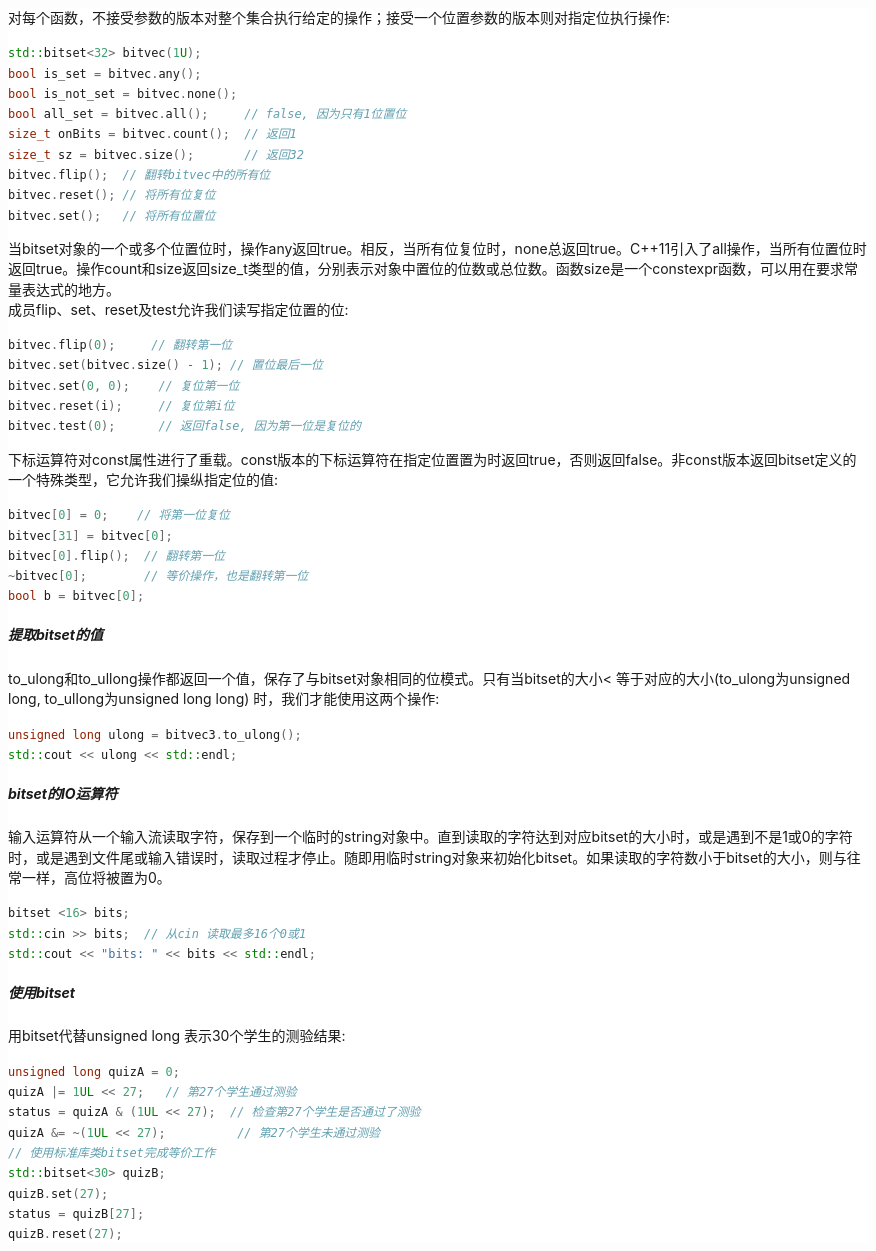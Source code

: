对每个函数，不接受参数的版本对整个集合执行给定的操作；接受一个位置参数的版本则对指定位执行操作:
```C++
std::bitset<32> bitvec(1U);
bool is_set = bitvec.any();
bool is_not_set = bitvec.none();
bool all_set = bitvec.all();     // false, 因为只有1位置位
size_t onBits = bitvec.count();  // 返回1
size_t sz = bitvec.size();       // 返回32
bitvec.flip();  // 翻转bitvec中的所有位
bitvec.reset(); // 将所有位复位
bitvec.set();   // 将所有位置位
```

当bitset对象的一个或多个位置位时，操作any返回true。相反，当所有位复位时，none总返回true。C++11引入了all操作，当所有位置位时返回true。操作count和size返回size_t类型的值，分别表示对象中置位的位数或总位数。函数size是一个constexpr函数，可以用在要求常量表达式的地方。<br>
成员flip、set、reset及test允许我们读写指定位置的位:
```C++
bitvec.flip(0);     // 翻转第一位
bitvec.set(bitvec.size() - 1); // 置位最后一位
bitvec.set(0, 0);    // 复位第一位
bitvec.reset(i);     // 复位第i位
bitvec.test(0);      // 返回false, 因为第一位是复位的
```

下标运算符对const属性进行了重载。const版本的下标运算符在指定位置置为时返回true，否则返回false。非const版本返回bitset定义的一个特殊类型，它允许我们操纵指定位的值:
```C++
bitvec[0] = 0;    // 将第一位复位
bitvec[31] = bitvec[0];
bitvec[0].flip();  // 翻转第一位
~bitvec[0];        // 等价操作，也是翻转第一位
bool b = bitvec[0];
```

##### 提取bitset的值
to_ulong和to_ullong操作都返回一个值，保存了与bitset对象相同的位模式。只有当bitset的大小\< 等于对应的大小(to_ulong为unsigned long, to_ullong为unsigned long long) 时，我们才能使用这两个操作:
```C++
unsigned long ulong = bitvec3.to_ulong();
std::cout << ulong << std::endl;
```

##### bitset的IO运算符
输入运算符从一个输入流读取字符，保存到一个临时的string对象中。直到读取的字符达到对应bitset的大小时，或是遇到不是1或0的字符时，或是遇到文件尾或输入错误时，读取过程才停止。随即用临时string对象来初始化bitset。如果读取的字符数小于bitset的大小，则与往常一样，高位将被置为0。
```C++
bitset <16> bits;
std::cin >> bits;  // 从cin 读取最多16个0或1
std::cout << "bits: " << bits << std::endl;
```

##### 使用bitset
用bitset代替unsigned long 表示30个学生的测验结果:
```C++
unsigned long quizA = 0; 
quizA |= 1UL << 27;   // 第27个学生通过测验
status = quizA & (1UL << 27);  // 检查第27个学生是否通过了测验
quizA &= ~(1UL << 27);          // 第27个学生未通过测验
// 使用标准库类bitset完成等价工作
std::bitset<30> quizB;
quizB.set(27);
status = quizB[27];
quizB.reset(27);
``` 
